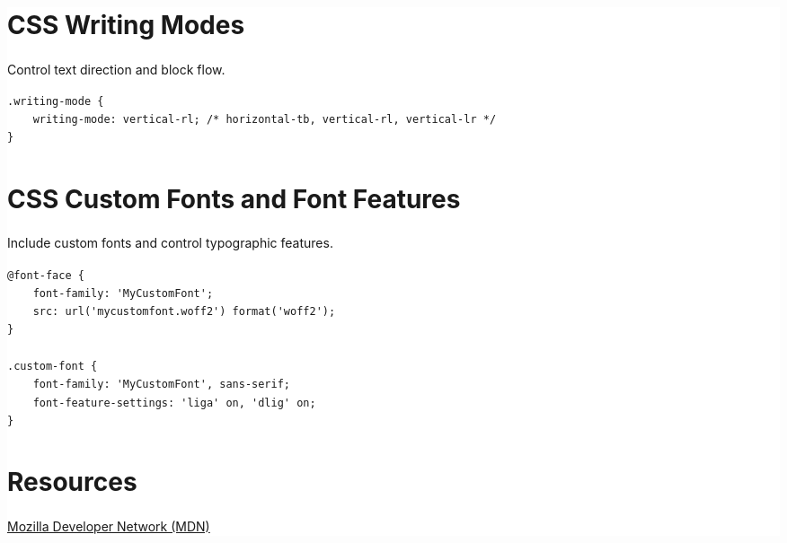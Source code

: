 # CSS Writing Modes
Control text direction and block flow.
```
.writing-mode {
    writing-mode: vertical-rl; /* horizontal-tb, vertical-rl, vertical-lr */
}
```

# CSS Custom Fonts and Font Features
Include custom fonts and control typographic features.
```
@font-face {
    font-family: 'MyCustomFont';
    src: url('mycustomfont.woff2') format('woff2');
}

.custom-font {
    font-family: 'MyCustomFont', sans-serif;
    font-feature-settings: 'liga' on, 'dlig' on;
}
```
# Resources

[Mozilla Developer Network (MDN)](https://developer.mozilla.org/en-US/docs/Web/CSS)

